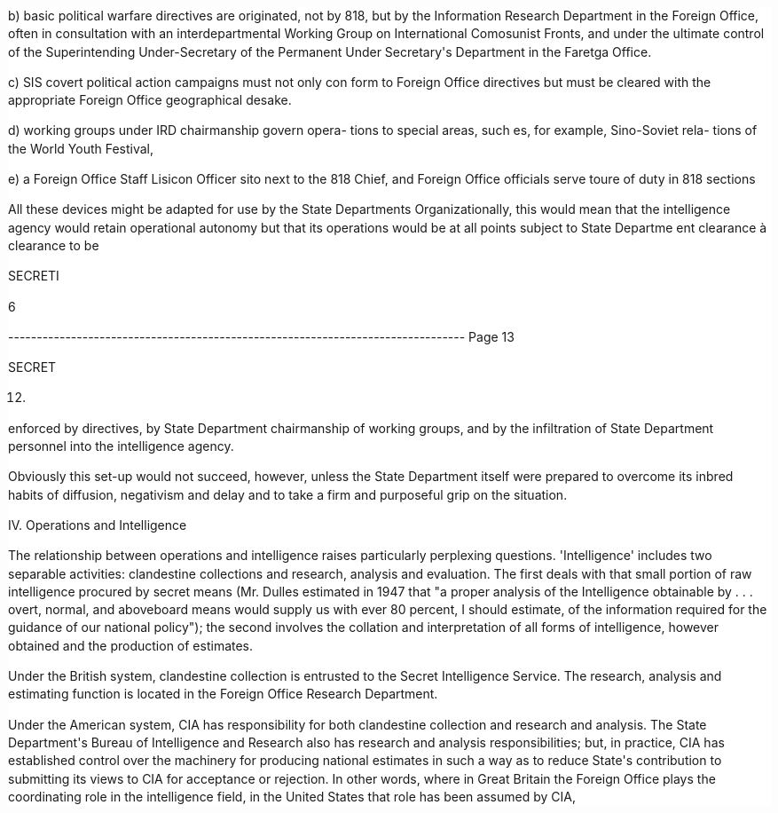 b) basic political warfare directives are originated, not
by 818, but by the Information Research Department in the
Foreign Office, often in consultation with an interdepartmental
Working Group on International Comosunist Fronts, and under
the ultimate control of the Superintending Under-Secretary of
the Permanent Under Secretary's Department in the Faretga
Office.

c) SIS covert political action campaigns must not only con
form to Foreign Office directives but must be cleared with the
appropriate Foreign Office geographical desake.

d) working groups under IRD chairmanship govern opera-
tions to special areas, such es, for example, Sino-Soviet rela-
tions of the World Youth Festival,

e) a Foreign Office Staff Lisicon Officer sito next to the 818
Chief, and Foreign Office officials serve toure of duty in 818
sections

All these devices might be adapted for use by the State Departments
Organizationally, this would mean that the intelligence agency would
retain operational autonomy but that its operations would be at all
points subject to State Departme ent clearance à clearance to be

SECRETI

6


-------------------------------------------------------------------------------- Page 13

SECRET

12. 
enforced by directives, by State Department chairmanship of working groups, and by the infiltration of State Department personnel into the intelligence agency.

Obviously this set-up would not succeed, however, unless the State Department itself were prepared to overcome its inbred habits of diffusion, negativism and delay and to take a firm and purposeful grip on the situation.

IV. Operations and Intelligence

The relationship between operations and intelligence raises particularly perplexing questions. 'Intelligence' includes two separable activities: clandestine collections and research, analysis and evaluation. The first deals with that small portion of raw intelligence procured by secret means (Mr. Dulles estimated in 1947 that "a proper analysis of the Intelligence obtainable by . . . overt, normal, and aboveboard means would supply us with ever 80 percent, I should estimate, of the information required for the guidance of our national policy"); the second involves the collation and interpretation of all forms of intelligence, however obtained and the production of estimates.

Under the British system, clandestine collection is entrusted to the Secret Intelligence Service. The research, analysis and estimating function is located in the Foreign Office Research Department.

Under the American system, CIA has responsibility for both clandestine collection and research and analysis. The State Department's Bureau of Intelligence and Research also has research and analysis responsibilities; but, in practice, CIA has established control over the machinery for producing national estimates in such a way as to reduce State's contribution to submitting its views to CIA for acceptance or rejection. In other words, where in Great Britain the Foreign Office plays the coordinating role in the intelligence field, in the United States that role has been assumed by CIA,
